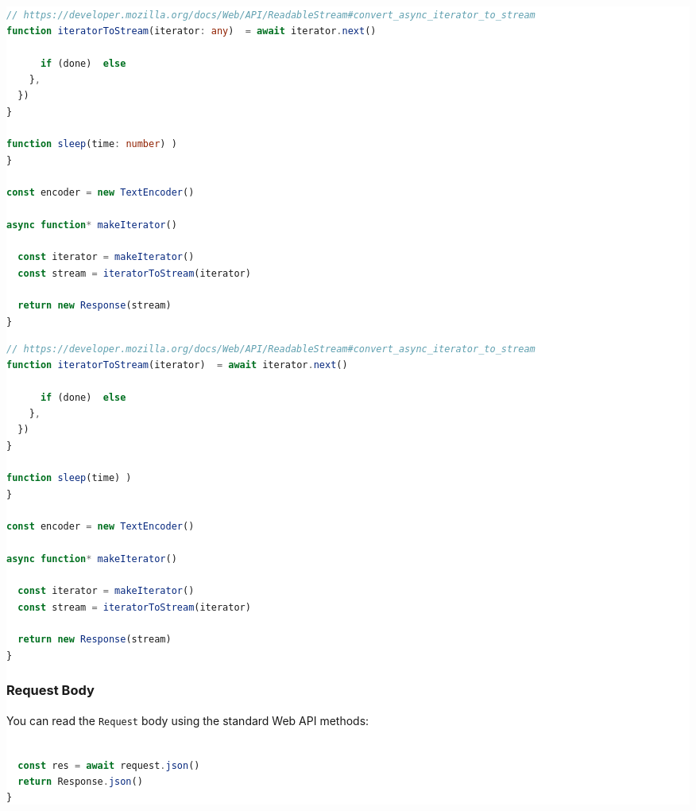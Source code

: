 ```ts filename="app/api/route.ts" switcher
// https://developer.mozilla.org/docs/Web/API/ReadableStream#convert_async_iterator_to_stream
function iteratorToStream(iterator: any)  = await iterator.next()

      if (done)  else
    },
  })
}

function sleep(time: number) )
}

const encoder = new TextEncoder()

async function* makeIterator()

  const iterator = makeIterator()
  const stream = iteratorToStream(iterator)

  return new Response(stream)
}
```

```js filename="app/api/route.js" switcher
// https://developer.mozilla.org/docs/Web/API/ReadableStream#convert_async_iterator_to_stream
function iteratorToStream(iterator)  = await iterator.next()

      if (done)  else
    },
  })
}

function sleep(time) )
}

const encoder = new TextEncoder()

async function* makeIterator()

  const iterator = makeIterator()
  const stream = iteratorToStream(iterator)

  return new Response(stream)
}
```

### Request Body

You can read the `Request` body using the standard Web API methods:

```ts filename="app/items/route.ts" switcher

  const res = await request.json()
  return Response.json()
}
```
